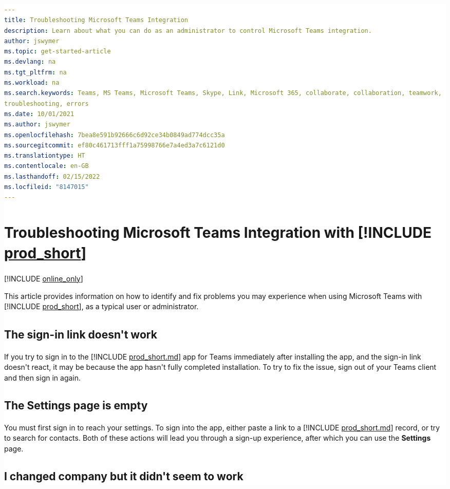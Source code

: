 ```yaml
---
title: Troubleshooting Microsoft Teams Integration
description: Learn about what you can do as an administrator to control Microsoft Teams integration.
author: jswymer
ms.topic: get-started-article
ms.devlang: na
ms.tgt_pltfrm: na
ms.workload: na
ms.search.keywords: Teams, MS Teams, Microsoft Teams, Skype, Link, Microsoft 365, collaborate, collaboration, teamwork, troubleshooting, errors
ms.date: 10/01/2021
ms.author: jswymer
ms.openlocfilehash: 7bea8e591b92666c6d92ce34b0849ad774dcc35a
ms.sourcegitcommit: ef80c461713fff1a75998766e7a4ed3a7c6121d0
ms.translationtype: HT
ms.contentlocale: en-GB
ms.lasthandoff: 02/15/2022
ms.locfileid: "8147015"
---
```

# <a name="troubleshooting-microsoft-teams-integration-with-prod_short"></a>Troubleshooting Microsoft Teams Integration with [!INCLUDE [prod_short](includes/prod_short.md)]

[!INCLUDE [online_only](includes/online_only.md)]

This article provides information on how to identify and fix problems you may experience when using Microsoft Teams with [!INCLUDE [prod_short](includes/prod_short.md)], as a typical user or administrator.

## <a name="the-sign-in-link-doesnt-work"></a>The sign-in link doesn't work

If you try to sign in to the [!INCLUDE [prod_short.md](includes/prod_short.md)] app for Teams immediately after installing the app, and the sign-in link doesn't react, it may be because the app hasn't fully completed installation. To try to fix the issue, sign out of your Teams client and then sign in again.

## <a name="the-settings-page-is-empty"></a>The Settings page is empty

You must first sign in to reach your settings. To sign into the app, either paste a link to a [!INCLUDE [prod_short.md](includes/prod_short.md)] record, or try to search for contacts. Both of these actions will lead you through a sign-up experience, after which you can use the **Settings** page.

## <a name="i-changed-company-but-it-didnt-seem-to-work"></a>I changed company but it didn't seem to work
